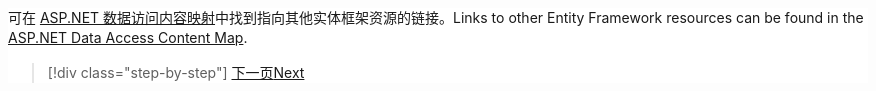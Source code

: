 <span data-ttu-id="c5d39-356">可在 [ASP.NET 数据访问内容映射](../../../../whitepapers/aspnet-data-access-content-map.md)中找到指向其他实体框架资源的链接。</span><span class="sxs-lookup"><span data-stu-id="c5d39-356">Links to other Entity Framework resources can be found in the [ASP.NET Data Access Content Map](../../../../whitepapers/aspnet-data-access-content-map.md).</span></span>

> [!div class="step-by-step"]
> [<span data-ttu-id="c5d39-357">下一页</span><span class="sxs-lookup"><span data-stu-id="c5d39-357">Next</span></span>](implementing-basic-crud-functionality-with-the-entity-framework-in-asp-net-mvc-application.md)
